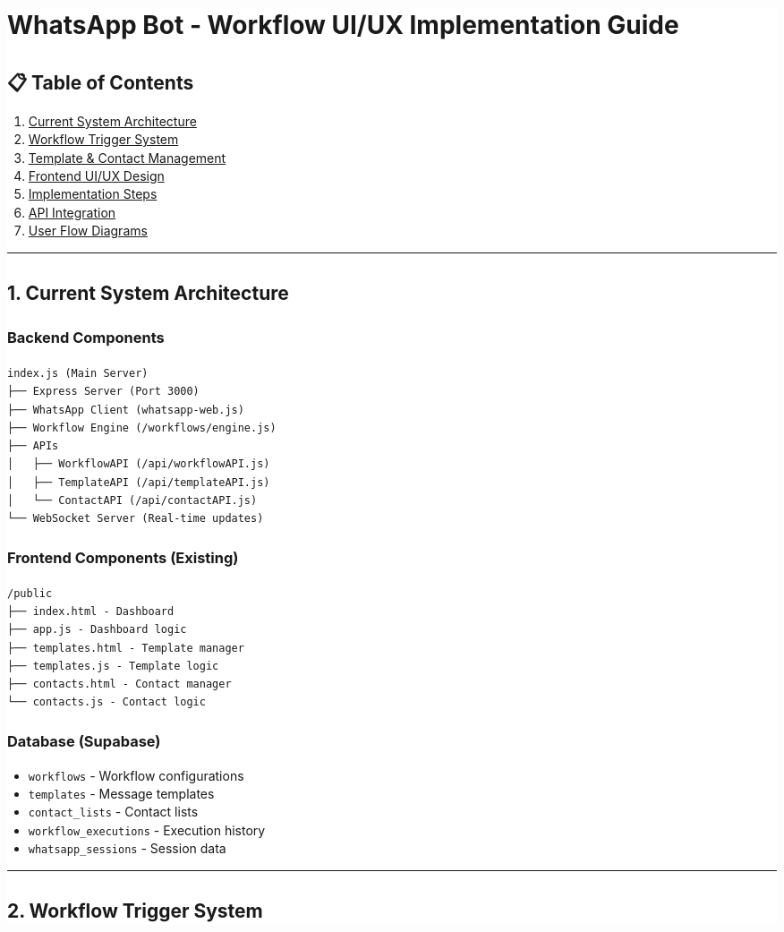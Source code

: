 # WhatsApp Bot - Workflow UI/UX Implementation Guide

## 📋 Table of Contents
1. [Current System Architecture](#current-system-architecture)
2. [Workflow Trigger System](#workflow-trigger-system)
3. [Template & Contact Management](#template--contact-management)
4. [Frontend UI/UX Design](#frontend-uiux-design)
5. [Implementation Steps](#implementation-steps)
6. [API Integration](#api-integration)
7. [User Flow Diagrams](#user-flow-diagrams)

---

## 1. Current System Architecture

### Backend Components
```
index.js (Main Server)
├── Express Server (Port 3000)
├── WhatsApp Client (whatsapp-web.js)
├── Workflow Engine (/workflows/engine.js)
├── APIs
│   ├── WorkflowAPI (/api/workflowAPI.js)
│   ├── TemplateAPI (/api/templateAPI.js)
│   └── ContactAPI (/api/contactAPI.js)
└── WebSocket Server (Real-time updates)
```

### Frontend Components (Existing)
```
/public
├── index.html - Dashboard
├── app.js - Dashboard logic
├── templates.html - Template manager
├── templates.js - Template logic
├── contacts.html - Contact manager
└── contacts.js - Contact logic
```

### Database (Supabase)
- `workflows` - Workflow configurations
- `templates` - Message templates
- `contact_lists` - Contact lists
- `workflow_executions` - Execution history
- `whatsapp_sessions` - Session data

---

## 2. Workflow Trigger System
